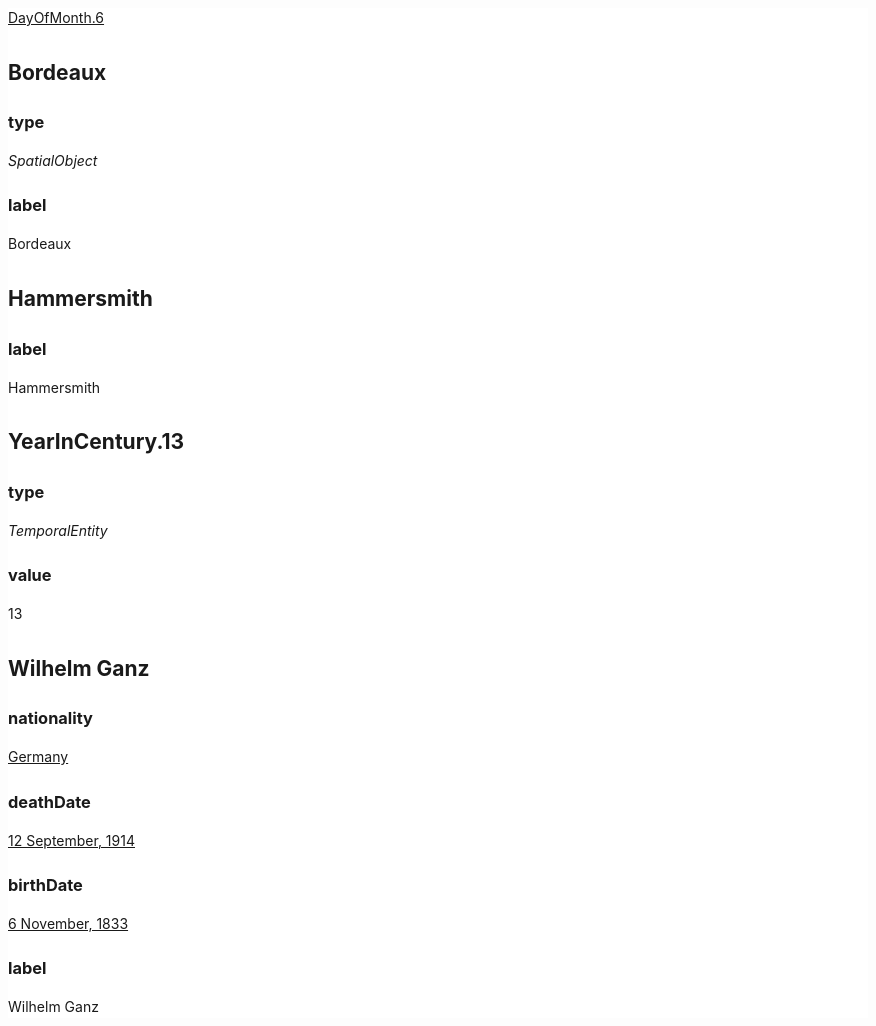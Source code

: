[DayOfMonth.6](#DayOfMonth.6)

## Bordeaux

### type


*SpatialObject*

### label


Bordeaux

## Hammersmith

### label


Hammersmith

## YearInCentury.13

### type


*TemporalEntity*

### value


13

## Wilhelm Ganz

### nationality


[Germany](#Germany)

### deathDate


[12 September, 1914](#12-September-1914)

### birthDate


[6 November, 1833](#6-November-1833)

### label


Wilhelm Ganz
